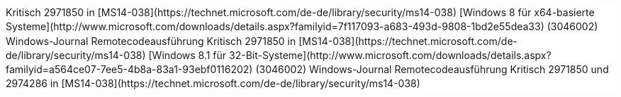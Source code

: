</td>
<td style="border:1px solid black;">
Kritisch

</td>
<td style="border:1px solid black;">
2971850 in [MS14-038](https://technet.microsoft.com/de-de/library/security/ms14-038)

</td>
</tr>
<tr>
<td style="border:1px solid black;">
[Windows 8 für x64-basierte Systeme](http://www.microsoft.com/downloads/details.aspx?familyid=7f117093-a683-493d-9808-1bd2e55dea33)  
(3046002)

</td>
<td style="border:1px solid black;">
Windows-Journal

</td>
<td style="border:1px solid black;">
Remotecodeausführung

</td>
<td style="border:1px solid black;">
Kritisch

</td>
<td style="border:1px solid black;">
2971850 in [MS14-038](https://technet.microsoft.com/de-de/library/security/ms14-038)

</td>
</tr>
<tr>
<td style="border:1px solid black;">
[Windows 8.1 für 32-Bit-Systeme](http://www.microsoft.com/downloads/details.aspx?familyid=a564ce07-7ee5-4b8a-83a1-93ebf0116202)  
(3046002)

</td>
<td style="border:1px solid black;">
Windows-Journal

</td>
<td style="border:1px solid black;">
Remotecodeausführung

</td>
<td style="border:1px solid black;">
Kritisch

</td>
<td style="border:1px solid black;">
2971850 und 2974286 in [MS14-038](https://technet.microsoft.com/de-de/library/security/ms14-038)
